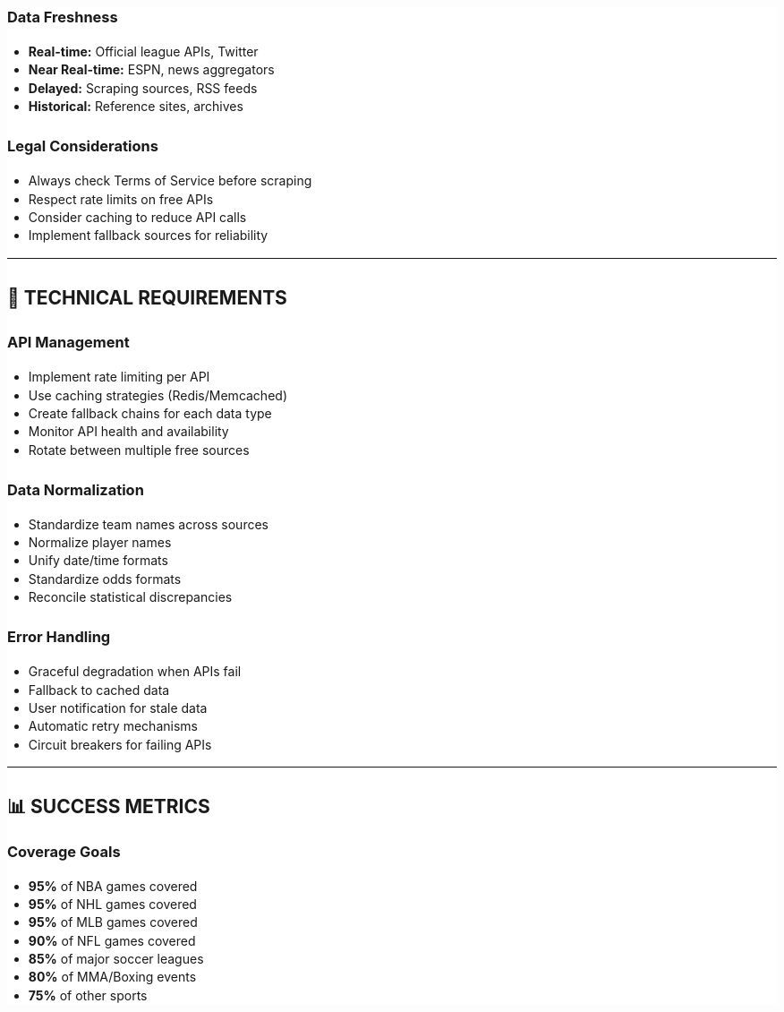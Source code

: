 ### Data Freshness
- **Real-time:** Official league APIs, Twitter
- **Near Real-time:** ESPN, news aggregators
- **Delayed:** Scraping sources, RSS feeds
- **Historical:** Reference sites, archives

### Legal Considerations
- Always check Terms of Service before scraping
- Respect rate limits on free APIs
- Consider caching to reduce API calls
- Implement fallback sources for reliability

---

## 🔧 TECHNICAL REQUIREMENTS

### API Management
- Implement rate limiting per API
- Use caching strategies (Redis/Memcached)
- Create fallback chains for each data type
- Monitor API health and availability
- Rotate between multiple free sources

### Data Normalization
- Standardize team names across sources
- Normalize player names
- Unify date/time formats
- Standardize odds formats
- Reconcile statistical discrepancies

### Error Handling
- Graceful degradation when APIs fail
- Fallback to cached data
- User notification for stale data
- Automatic retry mechanisms
- Circuit breakers for failing APIs

---

## 📊 SUCCESS METRICS

### Coverage Goals
- **95%** of NBA games covered
- **95%** of NHL games covered  
- **95%** of MLB games covered
- **90%** of NFL games covered
- **85%** of major soccer leagues
- **80%** of MMA/Boxing events
- **75%** of other sports
